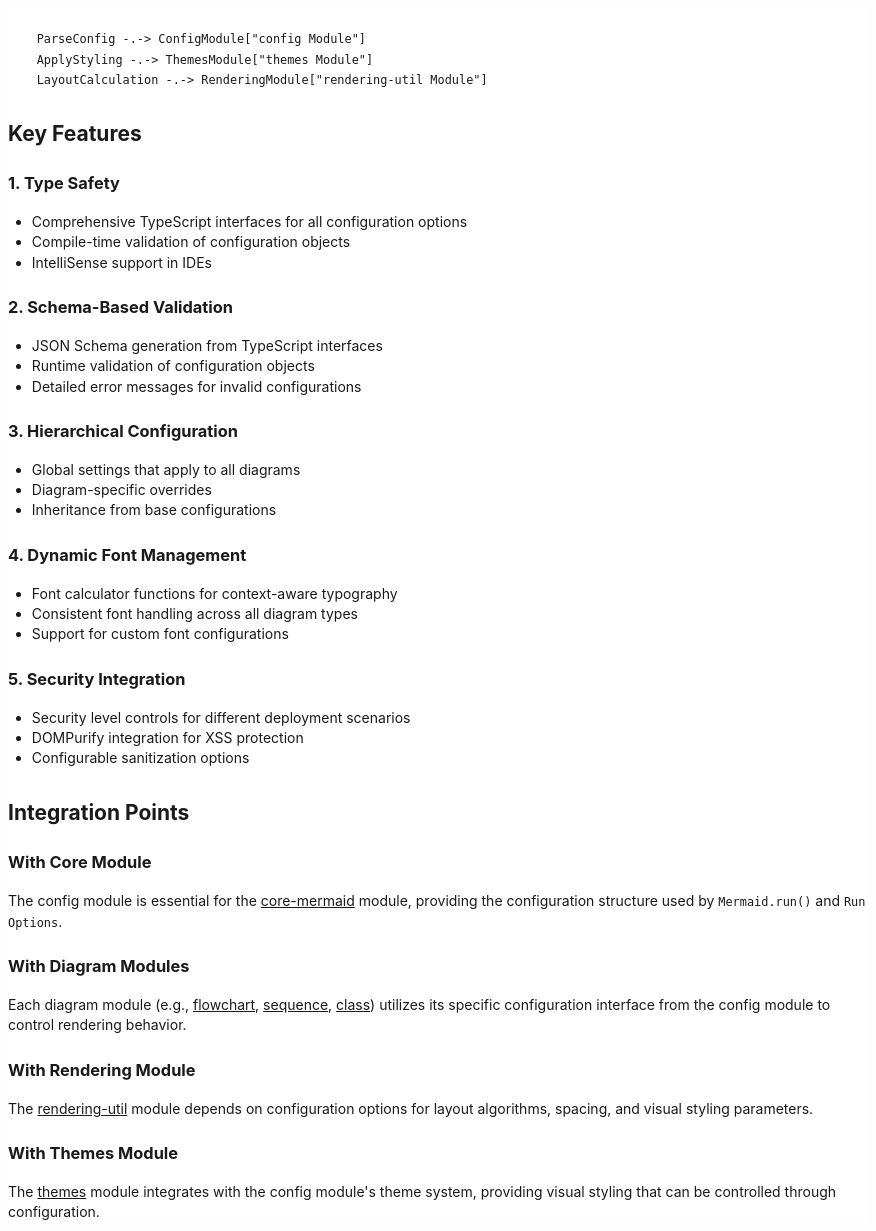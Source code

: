 ```mermaid
    
    ParseConfig -.-> ConfigModule["config Module"]
    ApplyStyling -.-> ThemesModule["themes Module"]
    LayoutCalculation -.-> RenderingModule["rendering-util Module"]
```

## Key Features

### 1. Type Safety
- Comprehensive TypeScript interfaces for all configuration options
- Compile-time validation of configuration objects
- IntelliSense support in IDEs

### 2. Schema-Based Validation
- JSON Schema generation from TypeScript interfaces
- Runtime validation of configuration objects
- Detailed error messages for invalid configurations

### 3. Hierarchical Configuration
- Global settings that apply to all diagrams
- Diagram-specific overrides
- Inheritance from base configurations

### 4. Dynamic Font Management
- Font calculator functions for context-aware typography
- Consistent font handling across all diagram types
- Support for custom font configurations

### 5. Security Integration
- Security level controls for different deployment scenarios
- DOMPurify integration for XSS protection
- Configurable sanitization options

## Integration Points

### With Core Module
The config module is essential for the [core-mermaid](core-mermaid.md) module, providing the configuration structure used by `Mermaid.run()` and `RunOptions`.

### With Diagram Modules
Each diagram module (e.g., [flowchart](flowchart.md), [sequence](sequence.md), [class](class.md)) utilizes its specific configuration interface from the config module to control rendering behavior.

### With Rendering Module
The [rendering-util](rendering-util.md) module depends on configuration options for layout algorithms, spacing, and visual styling parameters.

### With Themes Module
The [themes](themes.md) module integrates with the config module's theme system, providing visual styling that can be controlled through configuration.
